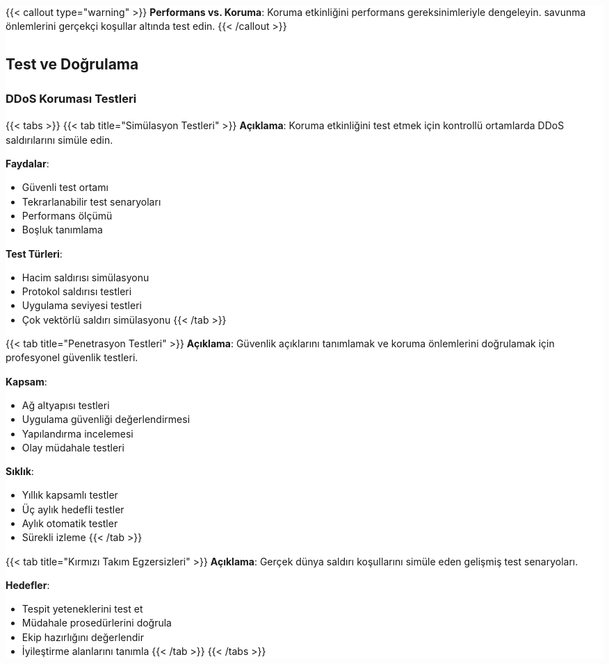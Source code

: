 {{< callout type="warning" >}}
**Performans vs. Koruma**: Koruma etkinliğini performans gereksinimleriyle dengeleyin. savunma önlemlerini gerçekçi koşullar altında test edin.
{{< /callout >}}

## Test ve Doğrulama

### DDoS Koruması Testleri

{{< tabs >}}
{{< tab title="Simülasyon Testleri" >}}
**Açıklama**: Koruma etkinliğini test etmek için kontrollü ortamlarda DDoS saldırılarını simüle edin.

**Faydalar**:
- Güvenli test ortamı
- Tekrarlanabilir test senaryoları
- Performans ölçümü
- Boşluk tanımlama

**Test Türleri**:
- Hacim saldırısı simülasyonu
- Protokol saldırısı testleri
- Uygulama seviyesi testleri
- Çok vektörlü saldırı simülasyonu
{{< /tab >}}

{{< tab title="Penetrasyon Testleri" >}}
**Açıklama**: Güvenlik açıklarını tanımlamak ve koruma önlemlerini doğrulamak için profesyonel güvenlik testleri.

**Kapsam**:
- Ağ altyapısı testleri
- Uygulama güvenliği değerlendirmesi
- Yapılandırma incelemesi
- Olay müdahale testleri

**Sıklık**:
- Yıllık kapsamlı testler
- Üç aylık hedefli testler
- Aylık otomatik testler
- Sürekli izleme
{{< /tab >}}

{{< tab title="Kırmızı Takım Egzersizleri" >}}
**Açıklama**: Gerçek dünya saldırı koşullarını simüle eden gelişmiş test senaryoları.

**Hedefler**:
- Tespit yeteneklerini test et
- Müdahale prosedürlerini doğrula
- Ekip hazırlığını değerlendir
- İyileştirme alanlarını tanımla
{{< /tab >}}
{{< /tabs >}}

